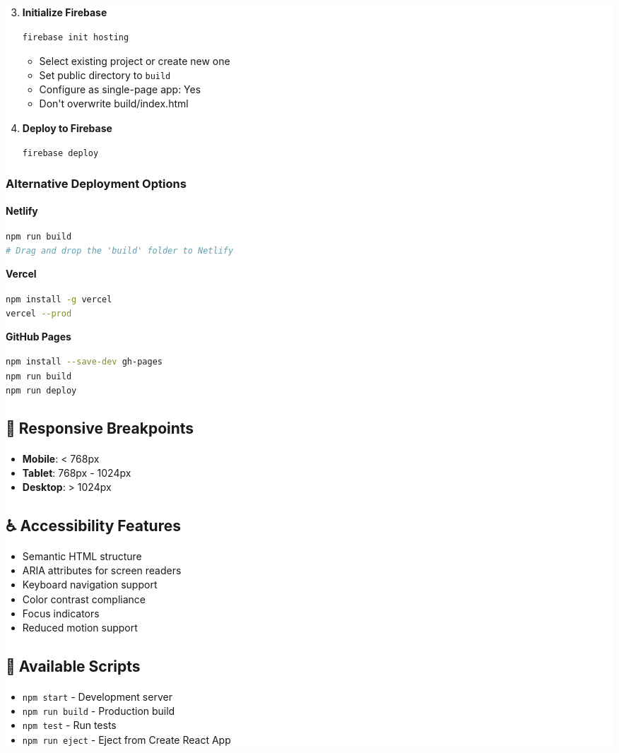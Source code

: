 3. **Initialize Firebase**
   ```bash
   firebase init hosting
   ```
   - Select existing project or create new one
   - Set public directory to `build`
   - Configure as single-page app: Yes
   - Don't overwrite build/index.html

4. **Deploy to Firebase**
   ```bash
   firebase deploy
   ```

### Alternative Deployment Options

**Netlify**
```bash
npm run build
# Drag and drop the 'build' folder to Netlify
```

**Vercel**
```bash
npm install -g vercel
vercel --prod
```

**GitHub Pages**
```bash
npm install --save-dev gh-pages
npm run build
npm run deploy
```

## 📱 Responsive Breakpoints

- **Mobile**: < 768px
- **Tablet**: 768px - 1024px
- **Desktop**: > 1024px

## ♿ Accessibility Features

- Semantic HTML structure
- ARIA attributes for screen readers
- Keyboard navigation support
- Color contrast compliance
- Focus indicators
- Reduced motion support

## 🔧 Available Scripts

- `npm start` - Development server
- `npm run build` - Production build
- `npm test` - Run tests
- `npm run eject` - Eject from Create React App
